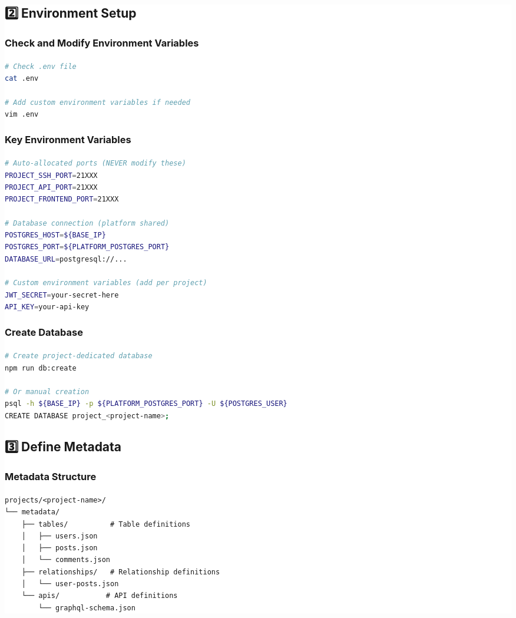 ## 2️⃣ Environment Setup

### Check and Modify Environment Variables
```bash
# Check .env file
cat .env

# Add custom environment variables if needed
vim .env
```

### Key Environment Variables
```bash
# Auto-allocated ports (NEVER modify these)
PROJECT_SSH_PORT=21XXX
PROJECT_API_PORT=21XXX
PROJECT_FRONTEND_PORT=21XXX

# Database connection (platform shared)
POSTGRES_HOST=${BASE_IP}
POSTGRES_PORT=${PLATFORM_POSTGRES_PORT}
DATABASE_URL=postgresql://...

# Custom environment variables (add per project)
JWT_SECRET=your-secret-here
API_KEY=your-api-key
```

### Create Database
```bash
# Create project-dedicated database
npm run db:create

# Or manual creation
psql -h ${BASE_IP} -p ${PLATFORM_POSTGRES_PORT} -U ${POSTGRES_USER}
CREATE DATABASE project_<project-name>;
```

## 3️⃣ Define Metadata

### Metadata Structure
```
projects/<project-name>/
└── metadata/
    ├── tables/          # Table definitions
    │   ├── users.json
    │   ├── posts.json
    │   └── comments.json
    ├── relationships/   # Relationship definitions
    │   └── user-posts.json
    └── apis/           # API definitions
        └── graphql-schema.json
```

